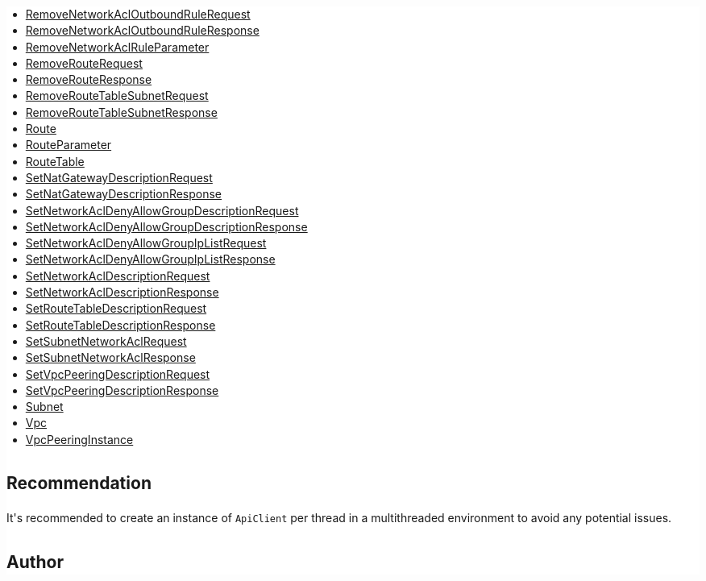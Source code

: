  - [RemoveNetworkAclOutboundRuleRequest](docs/RemoveNetworkAclOutboundRuleRequest.md)
 - [RemoveNetworkAclOutboundRuleResponse](docs/RemoveNetworkAclOutboundRuleResponse.md)
 - [RemoveNetworkAclRuleParameter](docs/RemoveNetworkAclRuleParameter.md)
 - [RemoveRouteRequest](docs/RemoveRouteRequest.md)
 - [RemoveRouteResponse](docs/RemoveRouteResponse.md)
 - [RemoveRouteTableSubnetRequest](docs/RemoveRouteTableSubnetRequest.md)
 - [RemoveRouteTableSubnetResponse](docs/RemoveRouteTableSubnetResponse.md)
 - [Route](docs/Route.md)
 - [RouteParameter](docs/RouteParameter.md)
 - [RouteTable](docs/RouteTable.md)
 - [SetNatGatewayDescriptionRequest](docs/SetNatGatewayDescriptionRequest.md)
 - [SetNatGatewayDescriptionResponse](docs/SetNatGatewayDescriptionResponse.md)
 - [SetNetworkAclDenyAllowGroupDescriptionRequest](docs/SetNetworkAclDenyAllowGroupDescriptionRequest.md)
 - [SetNetworkAclDenyAllowGroupDescriptionResponse](docs/SetNetworkAclDenyAllowGroupDescriptionResponse.md)
 - [SetNetworkAclDenyAllowGroupIpListRequest](docs/SetNetworkAclDenyAllowGroupIpListRequest.md)
 - [SetNetworkAclDenyAllowGroupIpListResponse](docs/SetNetworkAclDenyAllowGroupIpListResponse.md)
 - [SetNetworkAclDescriptionRequest](docs/SetNetworkAclDescriptionRequest.md)
 - [SetNetworkAclDescriptionResponse](docs/SetNetworkAclDescriptionResponse.md)
 - [SetRouteTableDescriptionRequest](docs/SetRouteTableDescriptionRequest.md)
 - [SetRouteTableDescriptionResponse](docs/SetRouteTableDescriptionResponse.md)
 - [SetSubnetNetworkAclRequest](docs/SetSubnetNetworkAclRequest.md)
 - [SetSubnetNetworkAclResponse](docs/SetSubnetNetworkAclResponse.md)
 - [SetVpcPeeringDescriptionRequest](docs/SetVpcPeeringDescriptionRequest.md)
 - [SetVpcPeeringDescriptionResponse](docs/SetVpcPeeringDescriptionResponse.md)
 - [Subnet](docs/Subnet.md)
 - [Vpc](docs/Vpc.md)
 - [VpcPeeringInstance](docs/VpcPeeringInstance.md)


## Recommendation

It's recommended to create an instance of `ApiClient` per thread in a multithreaded environment to avoid any potential issues.

## Author



